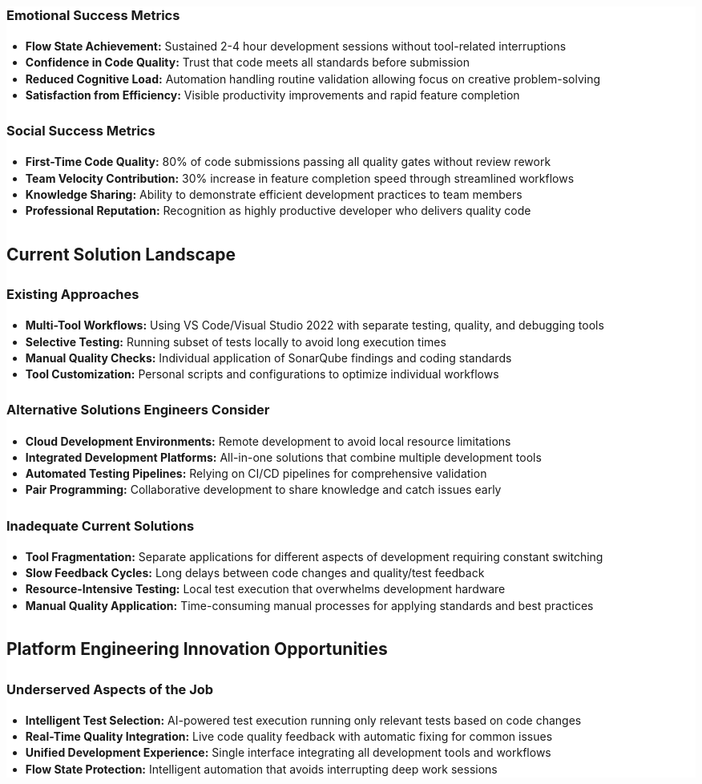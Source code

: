 ### Emotional Success Metrics
- **Flow State Achievement:** Sustained 2-4 hour development sessions without tool-related interruptions
- **Confidence in Code Quality:** Trust that code meets all standards before submission
- **Reduced Cognitive Load:** Automation handling routine validation allowing focus on creative problem-solving
- **Satisfaction from Efficiency:** Visible productivity improvements and rapid feature completion

### Social Success Metrics
- **First-Time Code Quality:** 80% of code submissions passing all quality gates without review rework
- **Team Velocity Contribution:** 30% increase in feature completion speed through streamlined workflows
- **Knowledge Sharing:** Ability to demonstrate efficient development practices to team members
- **Professional Reputation:** Recognition as highly productive developer who delivers quality code

## Current Solution Landscape

### Existing Approaches
- **Multi-Tool Workflows:** Using VS Code/Visual Studio 2022 with separate testing, quality, and debugging tools
- **Selective Testing:** Running subset of tests locally to avoid long execution times
- **Manual Quality Checks:** Individual application of SonarQube findings and coding standards
- **Tool Customization:** Personal scripts and configurations to optimize individual workflows

### Alternative Solutions Engineers Consider
- **Cloud Development Environments:** Remote development to avoid local resource limitations
- **Integrated Development Platforms:** All-in-one solutions that combine multiple development tools
- **Automated Testing Pipelines:** Relying on CI/CD pipelines for comprehensive validation
- **Pair Programming:** Collaborative development to share knowledge and catch issues early

### Inadequate Current Solutions
- **Tool Fragmentation:** Separate applications for different aspects of development requiring constant switching
- **Slow Feedback Cycles:** Long delays between code changes and quality/test feedback
- **Resource-Intensive Testing:** Local test execution that overwhelms development hardware
- **Manual Quality Application:** Time-consuming manual processes for applying standards and best practices

## Platform Engineering Innovation Opportunities

### Underserved Aspects of the Job
- **Intelligent Test Selection:** AI-powered test execution running only relevant tests based on code changes
- **Real-Time Quality Integration:** Live code quality feedback with automatic fixing for common issues
- **Unified Development Experience:** Single interface integrating all development tools and workflows
- **Flow State Protection:** Intelligent automation that avoids interrupting deep work sessions
